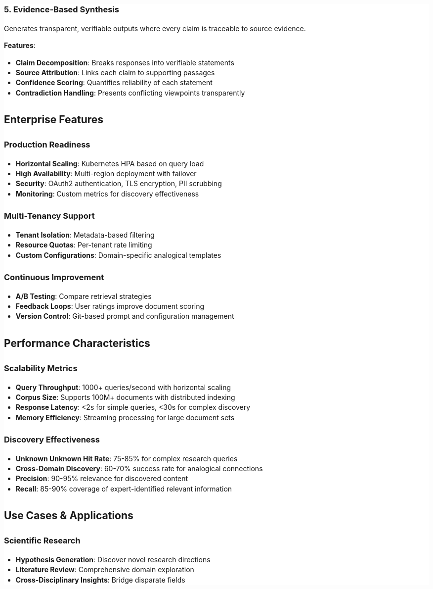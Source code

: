 ### 5. Evidence-Based Synthesis

Generates transparent, verifiable outputs where every claim is traceable to source evidence.

**Features**:
- **Claim Decomposition**: Breaks responses into verifiable statements
- **Source Attribution**: Links each claim to supporting passages
- **Confidence Scoring**: Quantifies reliability of each statement
- **Contradiction Handling**: Presents conflicting viewpoints transparently

## Enterprise Features

### Production Readiness
- **Horizontal Scaling**: Kubernetes HPA based on query load
- **High Availability**: Multi-region deployment with failover
- **Security**: OAuth2 authentication, TLS encryption, PII scrubbing
- **Monitoring**: Custom metrics for discovery effectiveness

### Multi-Tenancy Support
- **Tenant Isolation**: Metadata-based filtering
- **Resource Quotas**: Per-tenant rate limiting
- **Custom Configurations**: Domain-specific analogical templates

### Continuous Improvement
- **A/B Testing**: Compare retrieval strategies
- **Feedback Loops**: User ratings improve document scoring
- **Version Control**: Git-based prompt and configuration management

## Performance Characteristics

### Scalability Metrics
- **Query Throughput**: 1000+ queries/second with horizontal scaling
- **Corpus Size**: Supports 100M+ documents with distributed indexing
- **Response Latency**: <2s for simple queries, <30s for complex discovery
- **Memory Efficiency**: Streaming processing for large document sets

### Discovery Effectiveness
- **Unknown Unknown Hit Rate**: 75-85% for complex research queries
- **Cross-Domain Discovery**: 60-70% success rate for analogical connections
- **Precision**: 90-95% relevance for discovered content
- **Recall**: 85-90% coverage of expert-identified relevant information

## Use Cases & Applications

### Scientific Research
- **Hypothesis Generation**: Discover novel research directions
- **Literature Review**: Comprehensive domain exploration
- **Cross-Disciplinary Insights**: Bridge disparate fields
